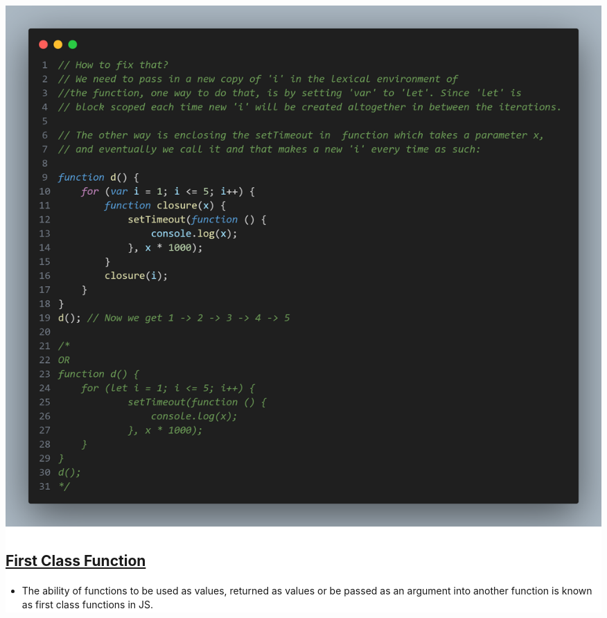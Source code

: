 ![2](setTimeout+Closures/image2.png)

## [First Class Function](./firstClassFunctions/index.js)

- The ability of functions to be used as values, returned as values or be passed as an argument into another function is known as first class functions in JS.
